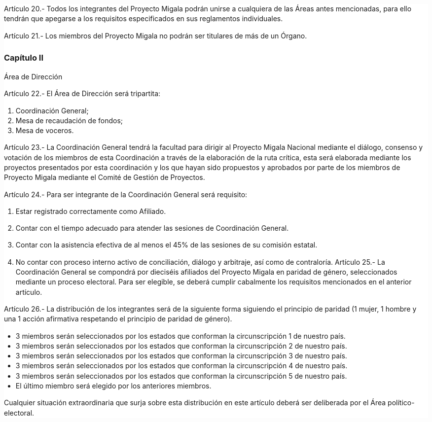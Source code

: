
Artículo 20.- Todos los integrantes del Proyecto Migala podrán unirse a cualquiera de las Áreas antes mencionadas, para ello tendrán que apegarse a los requisitos especificados en sus reglamentos individuales.


Artículo 21.- Los miembros del Proyecto Migala no podrán ser titulares de más de un Órgano. 


### Capítulo II 
Área de Dirección


Artículo 22.- El Área de Dirección será tripartita:
1. Coordinación General;
2. Mesa de recaudación de fondos;
3. Mesa de voceros. 


Artículo 23.- La Coordinación General tendrá la facultad para dirigir al Proyecto Migala Nacional mediante el diálogo, consenso y votación de los miembros de esta Coordinación a través de la elaboración de la ruta crítica, esta será elaborada mediante los proyectos presentados por esta coordinación y los que hayan sido propuestos y aprobados por parte de los miembros de Proyecto Migala mediante el Comité de Gestión de Proyectos.  


Artículo 24.- Para ser integrante de la Coordinación General será requisito:

1. Estar registrado correctamente como Afiliado.

2. Contar con el tiempo adecuado para atender las sesiones de Coordinación General.

3. Contar con la asistencia efectiva de al menos el 45% de las sesiones de su comisión estatal.

4. No contar con proceso interno activo de conciliación, diálogo y arbitraje, así como de contraloría.
Artículo 25.- La Coordinación General se compondrá por dieciséis afiliados del Proyecto Migala en paridad de género, seleccionados mediante un proceso electoral. Para ser elegible, se deberá cumplir cabalmente los requisitos mencionados en el anterior artículo. 


Artículo 26.- La distribución de los integrantes será de la siguiente forma siguiendo el principio de paridad (1 mujer, 1 hombre y una 1 acción afirmativa respetando el principio de paridad de género).

   * 3 miembros serán seleccionados por los estados que conforman la circunscripción 1 de nuestro país.
   * 3 miembros serán seleccionados por los estados que conforman la circunscripción 2 de nuestro país.
   * 3 miembros serán seleccionados por los estados que conforman la circunscripción 3 de nuestro país.
   * 3 miembros serán seleccionados por los estados que conforman la circunscripción 4 de nuestro país.
   * 3 miembros serán seleccionados por los estados que conforman la circunscripción 5 de nuestro país.
   * El último miembro será elegido por los anteriores miembros.


Cualquier situación extraordinaria  que surja sobre esta distribución en este artículo deberá ser deliberada por el Área político-electoral.
